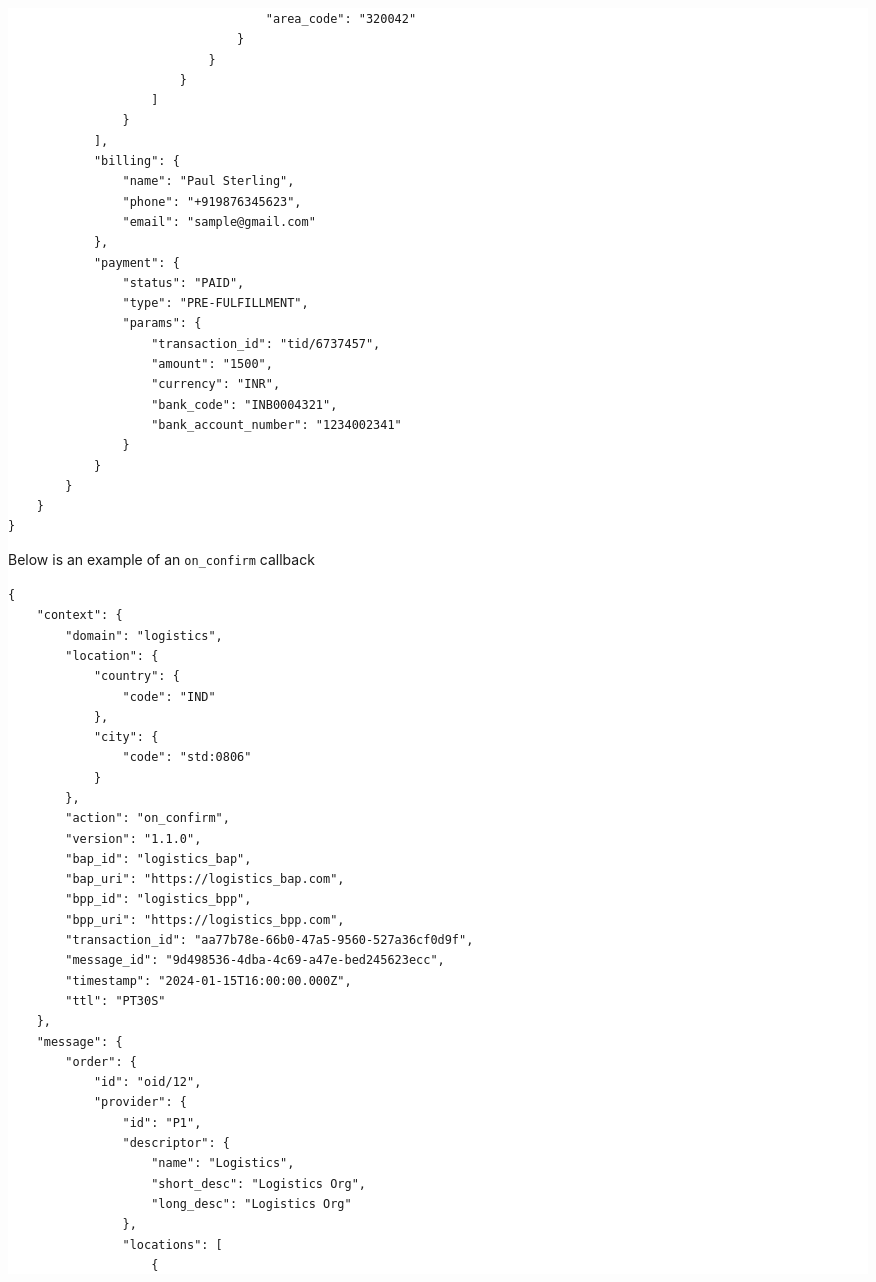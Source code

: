 ```
                                    "area_code": "320042"
                                }
                            }
                        }
                    ]
                }
            ],
            "billing": {
                "name": "Paul Sterling",
                "phone": "+919876345623",
                "email": "sample@gmail.com"
            },
            "payment": {
                "status": "PAID",
                "type": "PRE-FULFILLMENT",
                "params": {
                    "transaction_id": "tid/6737457",
                    "amount": "1500",
                    "currency": "INR",
                    "bank_code": "INB0004321",
                    "bank_account_number": "1234002341"
                }
            }
        }
    }
}
```
Below is an example of an `on_confirm` callback
```
{
    "context": {
        "domain": "logistics",
        "location": {
            "country": {
                "code": "IND"
            },
            "city": {
                "code": "std:0806"
            }
        },
        "action": "on_confirm",
        "version": "1.1.0",
        "bap_id": "logistics_bap",
        "bap_uri": "https://logistics_bap.com",
        "bpp_id": "logistics_bpp",
        "bpp_uri": "https://logistics_bpp.com",
        "transaction_id": "aa77b78e-66b0-47a5-9560-527a36cf0d9f",
        "message_id": "9d498536-4dba-4c69-a47e-bed245623ecc",
        "timestamp": "2024-01-15T16:00:00.000Z",
        "ttl": "PT30S"
    },
    "message": {
        "order": {
            "id": "oid/12",
            "provider": {
                "id": "P1",
                "descriptor": {
                    "name": "Logistics",
                    "short_desc": "Logistics Org",
                    "long_desc": "Logistics Org"
                },
                "locations": [
                    {
```